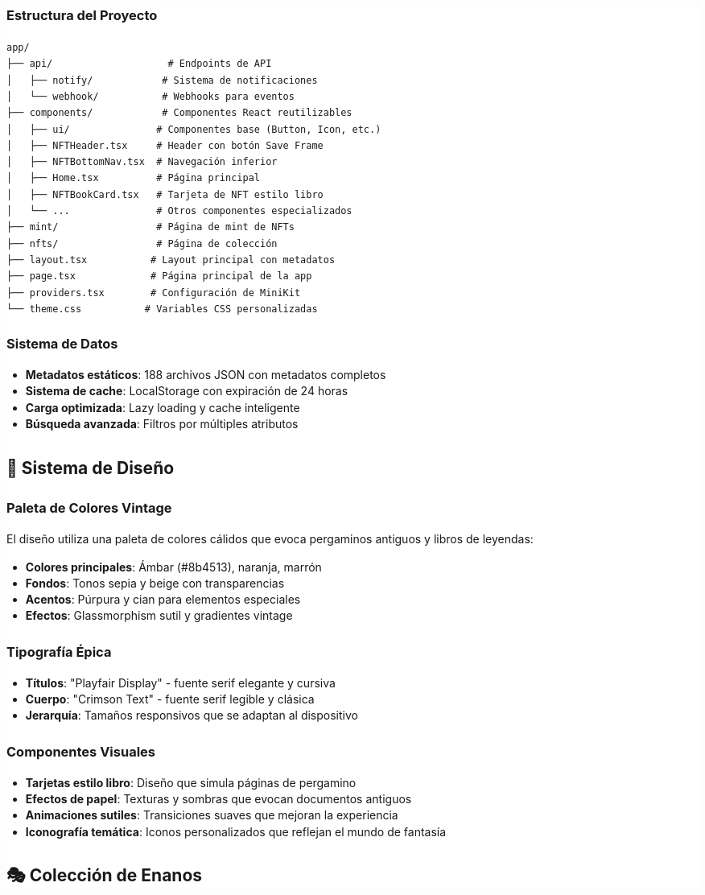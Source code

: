 ### Estructura del Proyecto
```
app/
├── api/                    # Endpoints de API
│   ├── notify/            # Sistema de notificaciones
│   └── webhook/           # Webhooks para eventos
├── components/            # Componentes React reutilizables
│   ├── ui/               # Componentes base (Button, Icon, etc.)
│   ├── NFTHeader.tsx     # Header con botón Save Frame
│   ├── NFTBottomNav.tsx  # Navegación inferior
│   ├── Home.tsx          # Página principal
│   ├── NFTBookCard.tsx   # Tarjeta de NFT estilo libro
│   └── ...               # Otros componentes especializados
├── mint/                 # Página de mint de NFTs
├── nfts/                 # Página de colección
├── layout.tsx           # Layout principal con metadatos
├── page.tsx             # Página principal de la app
├── providers.tsx        # Configuración de MiniKit
└── theme.css           # Variables CSS personalizadas
```

### Sistema de Datos
- **Metadatos estáticos**: 188 archivos JSON con metadatos completos
- **Sistema de cache**: LocalStorage con expiración de 24 horas
- **Carga optimizada**: Lazy loading y cache inteligente
- **Búsqueda avanzada**: Filtros por múltiples atributos

## 🎨 Sistema de Diseño

### Paleta de Colores Vintage
El diseño utiliza una paleta de colores cálidos que evoca pergaminos antiguos y libros de leyendas:

- **Colores principales**: Ámbar (#8b4513), naranja, marrón
- **Fondos**: Tonos sepia y beige con transparencias
- **Acentos**: Púrpura y cian para elementos especiales
- **Efectos**: Glassmorphism sutil y gradientes vintage

### Tipografía Épica
- **Títulos**: "Playfair Display" - fuente serif elegante y cursiva
- **Cuerpo**: "Crimson Text" - fuente serif legible y clásica
- **Jerarquía**: Tamaños responsivos que se adaptan al dispositivo

### Componentes Visuales
- **Tarjetas estilo libro**: Diseño que simula páginas de pergamino
- **Efectos de papel**: Texturas y sombras que evocan documentos antiguos
- **Animaciones sutiles**: Transiciones suaves que mejoran la experiencia
- **Iconografía temática**: Iconos personalizados que reflejan el mundo de fantasía

## 🎭 Colección de Enanos
